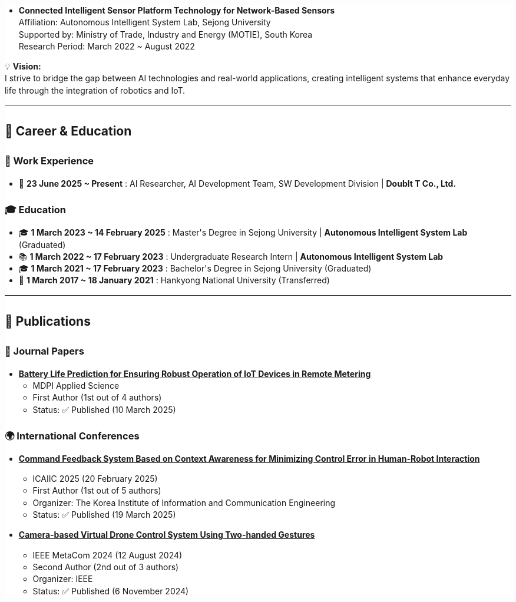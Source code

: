 - **Connected Intelligent Sensor Platform Technology for Network-Based Sensors**  
  Affiliation: Autonomous Intelligent System Lab, Sejong University  
  Supported by: Ministry of Trade, Industry and Energy (MOTIE), South Korea  
  Research Period: March 2022 ~ August 2022

💡 **Vision:**  
I strive to bridge the gap between AI technologies and real-world applications, creating intelligent systems that enhance everyday life through the integration of robotics and IoT.

---

## 💼 Career & Education

### 🏢 Work Experience
- 💼 **23 June 2025 ~ Present** : AI Researcher, AI Development Team, SW Development Division | **Doublt T Co., Ltd.**

### 🎓 Education
- 🎓 **1 March 2023 ~ 14 February 2025** : Master's Degree in Sejong University | **Autonomous Intelligent System Lab** (Graduated)
- 📚 **1 March 2022 ~ 17 February 2023** : Undergraduate Research Intern | **Autonomous Intelligent System Lab**
- 🎓 **1 March 2021 ~ 17 February 2023** : Bachelor's Degree in Sejong University (Graduated)
- 📖 **1 March 2017 ~ 18 January 2021** : Hankyong National University (Transferred)

---

## 📝 Publications

### 📄 Journal Papers

- **[Battery Life Prediction for Ensuring Robust Operation of IoT Devices in Remote Metering](https://doi.org/10.3390/app15062968)**
  - MDPI Applied Science
  - First Author (1st out of 4 authors)
  - Status: ✅ Published (10 March 2025)

### 🌍 International Conferences

- **[Command Feedback System Based on Context Awareness for Minimizing Control Error in Human-Robot Interaction](https://ieeexplore.ieee.org/abstract/document/10920632)**
  - ICAIIC 2025 (20 February 2025)
  - First Author (1st out of 5 authors)
  - Organizer: The Korea Institute of Information and Communication Engineering
  - Status: ✅ Published (19 March 2025)

- **[Camera-based Virtual Drone Control System Using Two-handed Gestures](https://ieeexplore.ieee.org/abstract/document/10740015)**
  - IEEE MetaCom 2024 (12 August 2024)
  - Second Author (2nd out of 3 authors)
  - Organizer: IEEE
  - Status: ✅ Published (6 November 2024)
